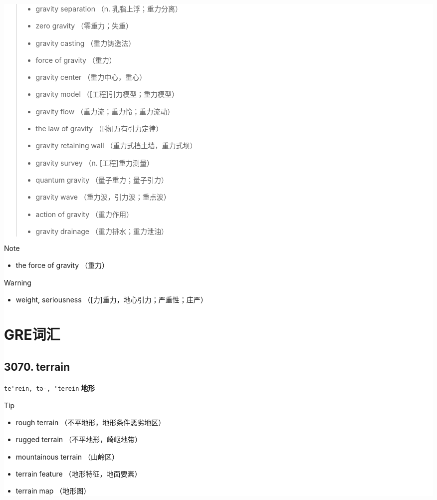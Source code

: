 >
> - gravity separation （n. 乳脂上浮；重力分离）
>
> - zero gravity （零重力；失重）
>
> - gravity casting （重力铸造法）
>
> - force of gravity （重力）
>
> - gravity center （重力中心，重心）
>
> - gravity model （[工程]引力模型；重力模型）
>
> - gravity flow （重力流；重力怜；重力流动）
>
> - the law of gravity （[物]万有引力定律）
>
> - gravity retaining wall （重力式挡土墙，重力式坝）
>
> - gravity survey （n. [工程]重力测量）
>
> - quantum gravity （量子重力；量子引力）
>
> - gravity wave （重力波，引力波；重点波）
>
> - action of gravity （重力作用）
>
> - gravity drainage （重力排水；重力泄油）
>

> [!NOTE]
>
> - the force of gravity （重力）
>

> [!WARNING]
>
> - weight, seriousness （[力]重力，地心引力；严重性；庄严）
>

# GRE词汇

## 3070. terrain

`te'rein, tə-, 'terein`  **地形**

> [!TIP]
>
> - rough terrain （不平地形，地形条件恶劣地区）
>
> - rugged terrain （不平地形，崎岖地带）
>
> - mountainous terrain （山岭区）
>
> - terrain feature （地形特征，地面要素）
>
> - terrain map （地形图）
>
